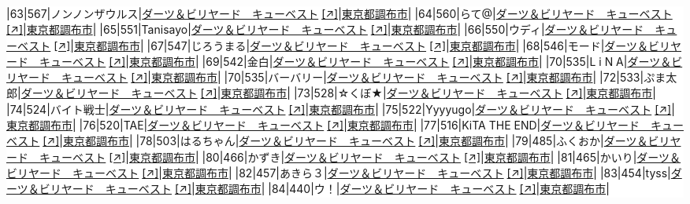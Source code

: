 |63|567|<span class="rank-name-dl">ノンノンザウルス</span>|<a href="/darts/rank/shops/1aa4c28242c1b0cf0d9b047a20a7ba1e.html">ダーツ＆ビリヤード　キューベスト</a> <a href="https://search.dartslive.com/jp/shop/1aa4c28242c1b0cf0d9b047a20a7ba1e">[↗]</a>|<a href="/darts/rank/東京都/調布市">東京都調布市</a>|
|64|560|<span class="rank-name-dl">らて@</span>|<a href="/darts/rank/shops/1aa4c28242c1b0cf0d9b047a20a7ba1e.html">ダーツ＆ビリヤード　キューベスト</a> <a href="https://search.dartslive.com/jp/shop/1aa4c28242c1b0cf0d9b047a20a7ba1e">[↗]</a>|<a href="/darts/rank/東京都/調布市">東京都調布市</a>|
|65|551|<span class="rank-name-dl">Tanisayo</span>|<a href="/darts/rank/shops/1aa4c28242c1b0cf0d9b047a20a7ba1e.html">ダーツ＆ビリヤード　キューベスト</a> <a href="https://search.dartslive.com/jp/shop/1aa4c28242c1b0cf0d9b047a20a7ba1e">[↗]</a>|<a href="/darts/rank/東京都/調布市">東京都調布市</a>|
|66|550|<span class="rank-name-dl">ウディ</span>|<a href="/darts/rank/shops/1aa4c28242c1b0cf0d9b047a20a7ba1e.html">ダーツ＆ビリヤード　キューベスト</a> <a href="https://search.dartslive.com/jp/shop/1aa4c28242c1b0cf0d9b047a20a7ba1e">[↗]</a>|<a href="/darts/rank/東京都/調布市">東京都調布市</a>|
|67|547|<span class="rank-name-dl">じろうまる</span>|<a href="/darts/rank/shops/1aa4c28242c1b0cf0d9b047a20a7ba1e.html">ダーツ＆ビリヤード　キューベスト</a> <a href="https://search.dartslive.com/jp/shop/1aa4c28242c1b0cf0d9b047a20a7ba1e">[↗]</a>|<a href="/darts/rank/東京都/調布市">東京都調布市</a>|
|68|546|<span class="rank-name-dl">モード</span>|<a href="/darts/rank/shops/1aa4c28242c1b0cf0d9b047a20a7ba1e.html">ダーツ＆ビリヤード　キューベスト</a> <a href="https://search.dartslive.com/jp/shop/1aa4c28242c1b0cf0d9b047a20a7ba1e">[↗]</a>|<a href="/darts/rank/東京都/調布市">東京都調布市</a>|
|69|542|<span class="rank-name-dl">金白</span>|<a href="/darts/rank/shops/1aa4c28242c1b0cf0d9b047a20a7ba1e.html">ダーツ＆ビリヤード　キューベスト</a> <a href="https://search.dartslive.com/jp/shop/1aa4c28242c1b0cf0d9b047a20a7ba1e">[↗]</a>|<a href="/darts/rank/東京都/調布市">東京都調布市</a>|
|70|535|<span class="rank-name-dl">L i N A</span>|<a href="/darts/rank/shops/1aa4c28242c1b0cf0d9b047a20a7ba1e.html">ダーツ＆ビリヤード　キューベスト</a> <a href="https://search.dartslive.com/jp/shop/1aa4c28242c1b0cf0d9b047a20a7ba1e">[↗]</a>|<a href="/darts/rank/東京都/調布市">東京都調布市</a>|
|70|535|<span class="rank-name-dl">バーバリー</span>|<a href="/darts/rank/shops/1aa4c28242c1b0cf0d9b047a20a7ba1e.html">ダーツ＆ビリヤード　キューベスト</a> <a href="https://search.dartslive.com/jp/shop/1aa4c28242c1b0cf0d9b047a20a7ba1e">[↗]</a>|<a href="/darts/rank/東京都/調布市">東京都調布市</a>|
|72|533|<span class="rank-name-dl">ぷま太郎</span>|<a href="/darts/rank/shops/1aa4c28242c1b0cf0d9b047a20a7ba1e.html">ダーツ＆ビリヤード　キューベスト</a> <a href="https://search.dartslive.com/jp/shop/1aa4c28242c1b0cf0d9b047a20a7ba1e">[↗]</a>|<a href="/darts/rank/東京都/調布市">東京都調布市</a>|
|73|528|<span class="rank-name-dl">☆くぼ★</span>|<a href="/darts/rank/shops/1aa4c28242c1b0cf0d9b047a20a7ba1e.html">ダーツ＆ビリヤード　キューベスト</a> <a href="https://search.dartslive.com/jp/shop/1aa4c28242c1b0cf0d9b047a20a7ba1e">[↗]</a>|<a href="/darts/rank/東京都/調布市">東京都調布市</a>|
|74|524|<span class="rank-name-dl">バイト戦士</span>|<a href="/darts/rank/shops/1aa4c28242c1b0cf0d9b047a20a7ba1e.html">ダーツ＆ビリヤード　キューベスト</a> <a href="https://search.dartslive.com/jp/shop/1aa4c28242c1b0cf0d9b047a20a7ba1e">[↗]</a>|<a href="/darts/rank/東京都/調布市">東京都調布市</a>|
|75|522|<span class="rank-name-dl">Yyyyugo</span>|<a href="/darts/rank/shops/1aa4c28242c1b0cf0d9b047a20a7ba1e.html">ダーツ＆ビリヤード　キューベスト</a> <a href="https://search.dartslive.com/jp/shop/1aa4c28242c1b0cf0d9b047a20a7ba1e">[↗]</a>|<a href="/darts/rank/東京都/調布市">東京都調布市</a>|
|76|520|<span class="rank-name-dl">TAE</span>|<a href="/darts/rank/shops/1aa4c28242c1b0cf0d9b047a20a7ba1e.html">ダーツ＆ビリヤード　キューベスト</a> <a href="https://search.dartslive.com/jp/shop/1aa4c28242c1b0cf0d9b047a20a7ba1e">[↗]</a>|<a href="/darts/rank/東京都/調布市">東京都調布市</a>|
|77|516|<span class="rank-name-dl">KiTA THE END</span>|<a href="/darts/rank/shops/1aa4c28242c1b0cf0d9b047a20a7ba1e.html">ダーツ＆ビリヤード　キューベスト</a> <a href="https://search.dartslive.com/jp/shop/1aa4c28242c1b0cf0d9b047a20a7ba1e">[↗]</a>|<a href="/darts/rank/東京都/調布市">東京都調布市</a>|
|78|503|<span class="rank-name-dl">はるちゃん</span>|<a href="/darts/rank/shops/1aa4c28242c1b0cf0d9b047a20a7ba1e.html">ダーツ＆ビリヤード　キューベスト</a> <a href="https://search.dartslive.com/jp/shop/1aa4c28242c1b0cf0d9b047a20a7ba1e">[↗]</a>|<a href="/darts/rank/東京都/調布市">東京都調布市</a>|
|79|485|<span class="rank-name-dl">ふくおか</span>|<a href="/darts/rank/shops/1aa4c28242c1b0cf0d9b047a20a7ba1e.html">ダーツ＆ビリヤード　キューベスト</a> <a href="https://search.dartslive.com/jp/shop/1aa4c28242c1b0cf0d9b047a20a7ba1e">[↗]</a>|<a href="/darts/rank/東京都/調布市">東京都調布市</a>|
|80|466|<span class="rank-name-dl">かずき</span>|<a href="/darts/rank/shops/1aa4c28242c1b0cf0d9b047a20a7ba1e.html">ダーツ＆ビリヤード　キューベスト</a> <a href="https://search.dartslive.com/jp/shop/1aa4c28242c1b0cf0d9b047a20a7ba1e">[↗]</a>|<a href="/darts/rank/東京都/調布市">東京都調布市</a>|
|81|465|<span class="rank-name-dl">かいり</span>|<a href="/darts/rank/shops/1aa4c28242c1b0cf0d9b047a20a7ba1e.html">ダーツ＆ビリヤード　キューベスト</a> <a href="https://search.dartslive.com/jp/shop/1aa4c28242c1b0cf0d9b047a20a7ba1e">[↗]</a>|<a href="/darts/rank/東京都/調布市">東京都調布市</a>|
|82|457|<span class="rank-name-dl">あきら３</span>|<a href="/darts/rank/shops/1aa4c28242c1b0cf0d9b047a20a7ba1e.html">ダーツ＆ビリヤード　キューベスト</a> <a href="https://search.dartslive.com/jp/shop/1aa4c28242c1b0cf0d9b047a20a7ba1e">[↗]</a>|<a href="/darts/rank/東京都/調布市">東京都調布市</a>|
|83|454|<span class="rank-name-dl">tyss</span>|<a href="/darts/rank/shops/1aa4c28242c1b0cf0d9b047a20a7ba1e.html">ダーツ＆ビリヤード　キューベスト</a> <a href="https://search.dartslive.com/jp/shop/1aa4c28242c1b0cf0d9b047a20a7ba1e">[↗]</a>|<a href="/darts/rank/東京都/調布市">東京都調布市</a>|
|84|440|<span class="rank-name-dl">ウ！</span>|<a href="/darts/rank/shops/1aa4c28242c1b0cf0d9b047a20a7ba1e.html">ダーツ＆ビリヤード　キューベスト</a> <a href="https://search.dartslive.com/jp/shop/1aa4c28242c1b0cf0d9b047a20a7ba1e">[↗]</a>|<a href="/darts/rank/東京都/調布市">東京都調布市</a>|
